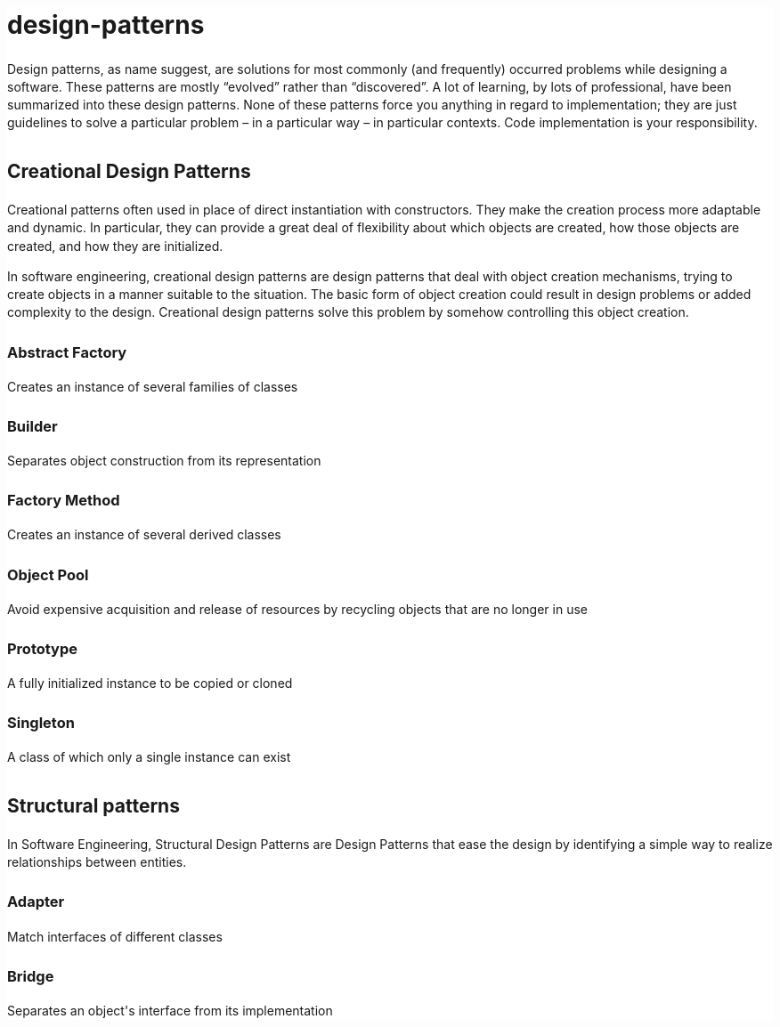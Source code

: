 # design-patterns

Design patterns, as name suggest, are solutions for most commonly (and frequently) occurred problems while designing a software. These patterns are mostly “evolved” rather than “discovered”. A lot of learning, by lots of professional, have been summarized into these design patterns. None of these patterns force you anything in regard to implementation; they are just guidelines to solve a particular problem – in a particular way – in particular contexts. Code implementation is your responsibility.

## Creational Design Patterns ##
Creational patterns often used in place of direct instantiation with constructors. They make the creation process more adaptable and dynamic. In particular, they can provide a great deal of flexibility about which objects are created, how those objects are created, and how they are initialized.

In software engineering, creational design patterns are design patterns that deal with object creation mechanisms, trying to create objects in a manner suitable to the situation. The basic form of object creation could result in design problems or added complexity to the design. Creational design patterns solve this problem by somehow controlling this object creation.

### Abstract Factory ###  
Creates an instance of several families of classes

### Builder ###
Separates object construction from its representation

### Factory Method ###
Creates an instance of several derived classes

### Object Pool ### 
Avoid expensive acquisition and release of resources by recycling objects that are no longer in use

### Prototype ###
A fully initialized instance to be copied or cloned

### Singleton ###
A class of which only a single instance can exist

## Structural patterns ##
In Software Engineering, Structural Design Patterns are Design Patterns that ease the design by identifying a simple way to realize relationships between entities.

### Adapter ###
Match interfaces of different classes

### Bridge ###
Separates an object's interface from its implementation

